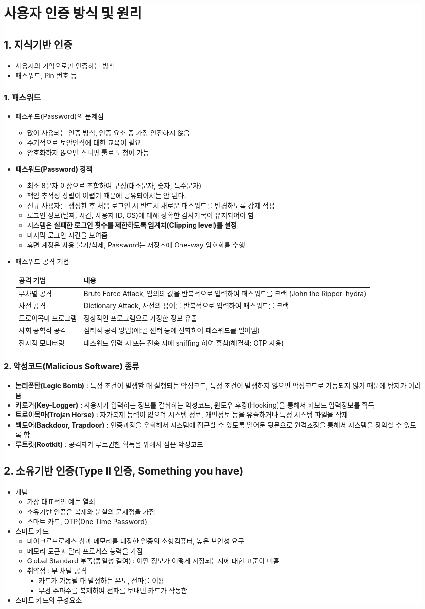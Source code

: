 # **사용자 인증 방식 및 원리**
## 1. 지식기반 인증

* 사용자의 기억으로만 인증하는 방식
* 패스워드, Pin 번호 등 

### 1. 패스워드
+ 패스워드(Password)의 문제점
    * 많이 사용되는 인증 방식, 인증 요소 중 가장 안전하지 않음
    * 주기적으로 보안인식에 대한 교육이 필요
    * 암호화하지 않으면 스니핑 툴로 도청이 가능
+ **패스워드(Password) 정책**
    * 최소 8문자 이상으로 조합하여 구성(대소문자, 숫자, 특수문자)
    * 책임 추적성 성립이 어렵기 때문에 공유되어서는 안 된다.
    * 신규 사용자를 생성한 후 처음 로그인 시 반드시 새로운 패스워드를 변경하도록 강제 적용
    * 로그인 정보(날짜, 시간, 사용자 ID, OS)에 대해 정확한 감사기록이 유지되어야 함
    * 시스템은 **실패한 로그인 횟수를 제한하도록 임계치(Clipping level)를 설정**
    * 마지막 로그인 시간을 보여줌
    * 휴면 계정은 사용 불가/삭제, Password는 저장소에 One-way 암호화를 수행
+ 패스워드 공격 기법

    |공격 기법|내용|
    |:---|:---|
    |무차별 공격|Brute Force Attack, 임의의 값을 반복적으로 입력하여 패스워드를 크랙 (John the Ripper, hydra)|
    |사전 공격|Dictionary Attack, 사전의 용어를 반복적으로 입력하여 패스워드를 크랙|
    |트로이목마 프로그램|정상적인 프로그램으로 가장한 정보 유출|
    |사회 공학적 공격|심리적 공격 방법(예:콜 센터 등에 전화하여 패스워드를 알아냄)|
    |전자적 모니터링|패스워드 입력 시 또는 전송 시에 sniffing 하여 훔침(해결책: OTP 사용)|

### 2. 악성코드(Malicious Software) 종류
* **논리폭탄(Logic Bomb)** : 특정 조건이 발생할 때 실행되는 악성코드, 특정 조건이 발생하지 않으면 악성코드로 기동되지 않기 때문에 탐지가 어려움
* **키로거(Key-Logger)** : 사용자가 입력하는 정보를 갈취하는 악성코드, 윈도우 후킹(Hooking)을 통해서 키보드 입력정보를 획득
* **트로이목마(Trojan Horse)** : 자가복제 능력이 없으며 시스템 정보, 개인정보 등을 유출하거나 특정 시스템 파일을 삭제
* **백도어(Backdoor, Trapdoor)** : 인증과정을 우회해서 시스템에 접근할 수 있도록 열어둔 뒷문으로 원격조정을 통해서 시스템을 장악할 수 있도록 함
* **루트킷(Rootkit)** : 공격자가 루트권한 획득을 위해서 심은 악성코드

## 2. 소유기반 인증(Type II 인증, Something you have)
+ 개념
    * 가장 대표적인 예는 열쇠
    * 소유기반 인증은 복제와 분실의 문제점을 가짐
    * 스마트 카드, OTP(One Time Password)
+ 스마트 카드
    * 마이크로프로세스 칩과 메모리를 내장한 일종의 소형컴퓨터, 높은 보안성 요구
    * 메모리 토큰과 달리 프로세스 능력을 가짐
    * Global Standard 부족(통일성 결여) : 어떤 정보가 어떻게 저장되는지에 대한 표준이 미흡
    * 취약점 : 부 채널 공격
        - 카드가 가동될 때 발생하는 온도, 전파를 이용
        - 무선 주파수를 복제하여 전파를 보내면 카드가 작동함
+ 스마트 카드의 구성요소
